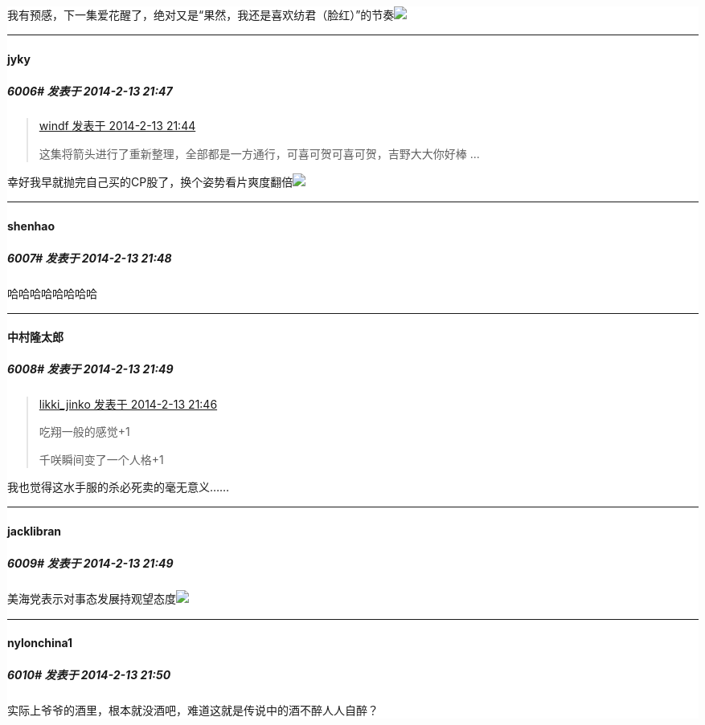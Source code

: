 
我有预感，下一集爱花醒了，绝对又是“果然，我还是喜欢纺君（脸红）”的节奏<img src="https://static.saraba1st.com/image/smiley/normal/028.gif" referrerpolicy="no-referrer">


-----

####  jyky  
##### 6006#       发表于 2014-2-13 21:47


<blockquote><a href="httphttps://bbs.saraba1st.com/2b/forum.php?mod=redirect&amp;goto=findpost&amp;pid=24492574&amp;ptid=927657" target="_blank">windf 发表于 2014-2-13 21:44</a>

这集将箭头进行了重新整理，全部都是一方通行，可喜可贺可喜可贺，吉野大大你好棒 ...</blockquote>
幸好我早就抛完自己买的CP股了，换个姿势看片爽度翻倍<img src="https://static.saraba1st.com/image/smiley/face/131.gif" referrerpolicy="no-referrer">


-----

####  shenhao  
##### 6007#       发表于 2014-2-13 21:48


哈哈哈哈哈哈哈哈


-----

####  中村隆太郎  
##### 6008#       发表于 2014-2-13 21:49


<blockquote><a href="httphttps://bbs.saraba1st.com/2b/forum.php?mod=redirect&amp;goto=findpost&amp;pid=24492593&amp;ptid=927657" target="_blank">likki_jinko 发表于 2014-2-13 21:46</a>

吃翔一般的感觉+1

千咲瞬间变了一个人格+1 </blockquote>
我也觉得这水手服的杀必死卖的毫无意义……


-----

####  jacklibran  
##### 6009#       发表于 2014-2-13 21:49


美海党表示对事态发展持观望态度<img src="https://static.saraba1st.com/image/smiley/face/154.gif" referrerpolicy="no-referrer">


-----

####  nylonchina1  
##### 6010#       发表于 2014-2-13 21:50


实际上爷爷的酒里，根本就没酒吧，难道这就是传说中的酒不醉人人自醉？
